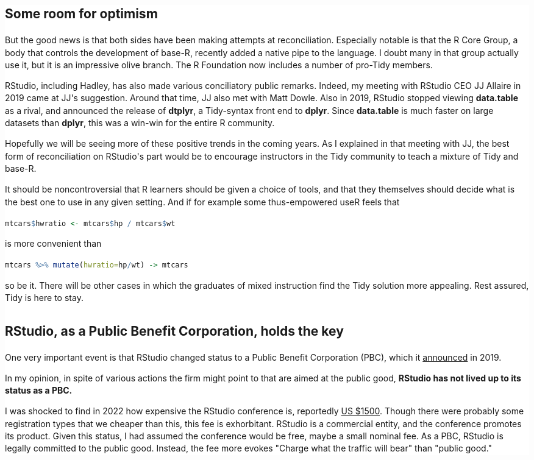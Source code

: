 ## Some room for optimism

But the good news is that both sides have been making attempts at
reconciliation.  Especially notable is that the R Core Group, a body
that controls the development of base-R, recently added a native pipe to
the language.  I doubt many in that group actually use it, but it is an
impressive olive branch.  The R Foundation now includes a number of
pro-Tidy members.

RStudio, including Hadley, has also made various conciliatory public
remarks.  Indeed, my meeting with RStudio CEO JJ Allaire in 2019 came at
JJ's suggestion.  Around that time, JJ also met with Matt Dowle.  Also
in 2019, RStudio stopped viewing **data.table** as a rival, and
announced the release of **dtplyr**, a Tidy-syntax front end to
**dplyr**.  Since **data.table** is much faster on large datasets than
**dplyr**, this was a win-win for the entire R community.

Hopefully we will be seeing more of these positive trends in the coming
years.  As I explained in that meeting with JJ, the best form of
reconciliation on RStudio's part would be to encourage instructors in
the Tidy community to teach a mixture of Tidy and base-R.  

It should be noncontroversial that R learners should be given a choice
of tools, and that they themselves should decide what is the best one to
use in any given setting.  And if for example some thus-empowered useR
feels that

``` r
mtcars$hwratio <- mtcars$hp / mtcars$wt
```

is more convenient than

``` r
mtcars %>% mutate(hwratio=hp/wt) -> mtcars
```

so be it.  There will be other cases in which the graduates of mixed
instruction find the Tidy solution more appealing.  Rest assured, Tidy
is here to stay.

## RStudio, as a Public Benefit Corporation, holds the key

One very important event is that RStudio changed status to a Public
Benefit Corporation (PBC), which it
[announced](https://www.rstudio.com/blog/rstudio-pbc/) in 2019.  

In my opinion, in spite of various actions the firm might point to that
are aimed at the public good, **RStudio has not lived up to its status as
a PBC.**

I was shocked to find in 2022 how expensive the RStudio conference is,
reportedly [US
$1500](https://twitter.com/fishiintheC/status/1553001832166969344).
Though there were probably some registration types that we cheaper than
this, this fee is exhorbitant.  RStudio is a commercial entity, and the
conference promotes its product. Given this status, 
I had assumed the conference would be free,
maybe a small nominal fee. As a PBC, RStudio is legally
committed to the public good.  Instead, the fee more evokes "Charge what
the traffic will bear" than "public good."
